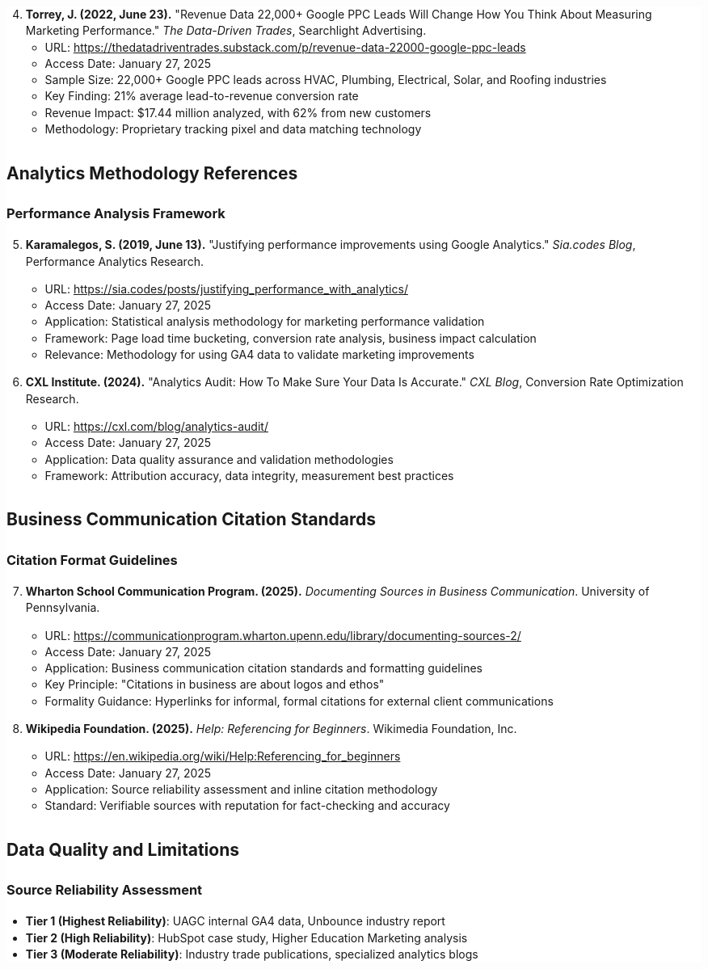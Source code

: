 4. **Torrey, J. (2022, June 23).** "Revenue Data 22,000+ Google PPC Leads Will Change How You Think About Measuring Marketing Performance." *The Data-Driven Trades*, Searchlight Advertising.
   - URL: https://thedatadriventrades.substack.com/p/revenue-data-22000-google-ppc-leads
   - Access Date: January 27, 2025
   - Sample Size: 22,000+ Google PPC leads across HVAC, Plumbing, Electrical, Solar, and Roofing industries
   - Key Finding: 21% average lead-to-revenue conversion rate
   - Revenue Impact: $17.44 million analyzed, with 62% from new customers
   - Methodology: Proprietary tracking pixel and data matching technology

## Analytics Methodology References

### Performance Analysis Framework
5. **Karamalegos, S. (2019, June 13).** "Justifying performance improvements using Google Analytics." *Sia.codes Blog*, Performance Analytics Research.
   - URL: https://sia.codes/posts/justifying_performance_with_analytics/
   - Access Date: January 27, 2025
   - Application: Statistical analysis methodology for marketing performance validation
   - Framework: Page load time bucketing, conversion rate analysis, business impact calculation
   - Relevance: Methodology for using GA4 data to validate marketing improvements

6. **CXL Institute. (2024).** "Analytics Audit: How To Make Sure Your Data Is Accurate." *CXL Blog*, Conversion Rate Optimization Research.
   - URL: https://cxl.com/blog/analytics-audit/
   - Access Date: January 27, 2025
   - Application: Data quality assurance and validation methodologies
   - Framework: Attribution accuracy, data integrity, measurement best practices

## Business Communication Citation Standards

### Citation Format Guidelines
7. **Wharton School Communication Program. (2025).** *Documenting Sources in Business Communication*. University of Pennsylvania.
   - URL: https://communicationprogram.wharton.upenn.edu/library/documenting-sources-2/
   - Access Date: January 27, 2025
   - Application: Business communication citation standards and formatting guidelines
   - Key Principle: "Citations in business are about logos and ethos"
   - Formality Guidance: Hyperlinks for informal, formal citations for external client communications

8. **Wikipedia Foundation. (2025).** *Help: Referencing for Beginners*. Wikimedia Foundation, Inc.
   - URL: https://en.wikipedia.org/wiki/Help:Referencing_for_beginners
   - Access Date: January 27, 2025
   - Application: Source reliability assessment and inline citation methodology
   - Standard: Verifiable sources with reputation for fact-checking and accuracy

## Data Quality and Limitations

### Source Reliability Assessment
- **Tier 1 (Highest Reliability)**: UAGC internal GA4 data, Unbounce industry report
- **Tier 2 (High Reliability)**: HubSpot case study, Higher Education Marketing analysis
- **Tier 3 (Moderate Reliability)**: Industry trade publications, specialized analytics blogs
